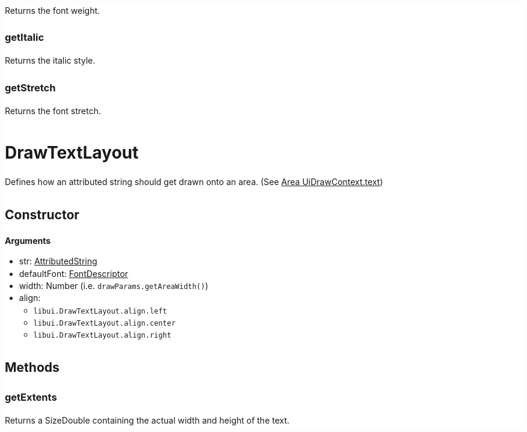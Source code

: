 Returns the font weight.

### getItalic

Returns the italic style.

### getStretch

Returns the font stretch.

# DrawTextLayout

Defines how an attributed string should get drawn onto an area. (See [Area UiDrawContext.text](area.md#text))

## Constructor

**Arguments**

* str: [AttributedString](#attributedstring)
* defaultFont: [FontDescriptor](#fontdescriptor)
* width: Number (i.e. `drawParams.getAreaWidth()`)
* align:
    - `libui.DrawTextLayout.align.left`
    - `libui.DrawTextLayout.align.center`
    - `libui.DrawTextLayout.align.right`


## Methods

### getExtents

Returns a SizeDouble containing the actual width and height of the text.